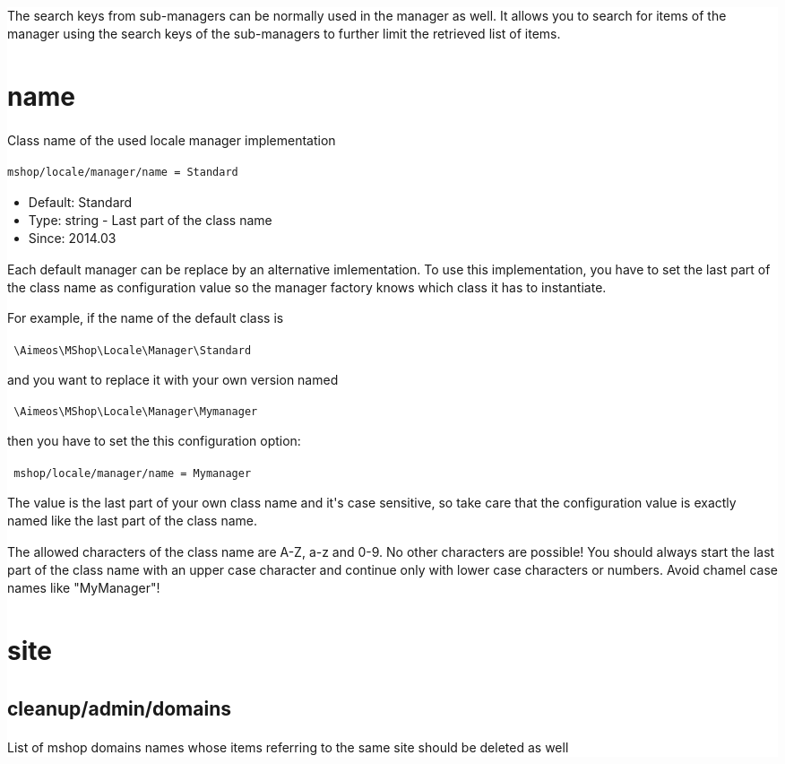 The search keys from sub-managers can be normally used in the
manager as well. It allows you to search for items of the manager
using the search keys of the sub-managers to further limit the
retrieved list of items.


# name

Class name of the used locale manager implementation

```
mshop/locale/manager/name = Standard
```

* Default: Standard
* Type: string - Last part of the class name
* Since: 2014.03

Each default manager can be replace by an alternative imlementation.
To use this implementation, you have to set the last part of the class
name as configuration value so the manager factory knows which class it
has to instantiate.

For example, if the name of the default class is

```
 \Aimeos\MShop\Locale\Manager\Standard
```

and you want to replace it with your own version named

```
 \Aimeos\MShop\Locale\Manager\Mymanager
```

then you have to set the this configuration option:

```
 mshop/locale/manager/name = Mymanager
```

The value is the last part of your own class name and it's case sensitive,
so take care that the configuration value is exactly named like the last
part of the class name.

The allowed characters of the class name are A-Z, a-z and 0-9. No other
characters are possible! You should always start the last part of the class
name with an upper case character and continue only with lower case characters
or numbers. Avoid chamel case names like "MyManager"!


# site
## cleanup/admin/domains

List of mshop domains names whose items referring to the same site should be deleted as well
